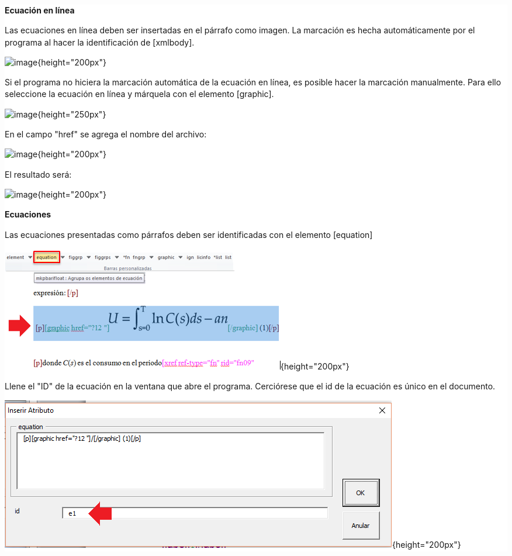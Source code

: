 **Ecuación en línea**

Las ecuaciones en línea deben ser insertadas en el párrafo como imagen.
La marcación es hecha automáticamente por el programa al hacer la
identificación de \[xmlbody\].

![image](img/doc-mkp-eqline.jpg){height="200px"}

Si el programa no hiciera la marcación automática de la ecuación en
línea, es posible hacer la marcación manualmente. Para ello seleccione
la ecuación en línea y márquela con el elemento \[graphic\].

![image](img/doc-mkp=eqline-man.jpg){height="250px"}

En el campo "href" se agrega el nombre del archivo:

![image](img/doc-mkp-eq-line-href.jpg){height="200px"}

El resultado será:

![image](img/doc-mkp-eqline.jpg){height="200px"}

**Ecuaciones**

Las ecuaciones presentadas como párrafos deben ser identificadas con el
elemento \[equation\]

![image](img/es_doc-mkp-eq1.png){height="200px"}

Llene el "ID" de la ecuación en la ventana que abre el programa.
Cerciórese que el id de la ecuación es único en el documento.

![image](img/es_doc-mkp-eq2.png){height="200px"}
